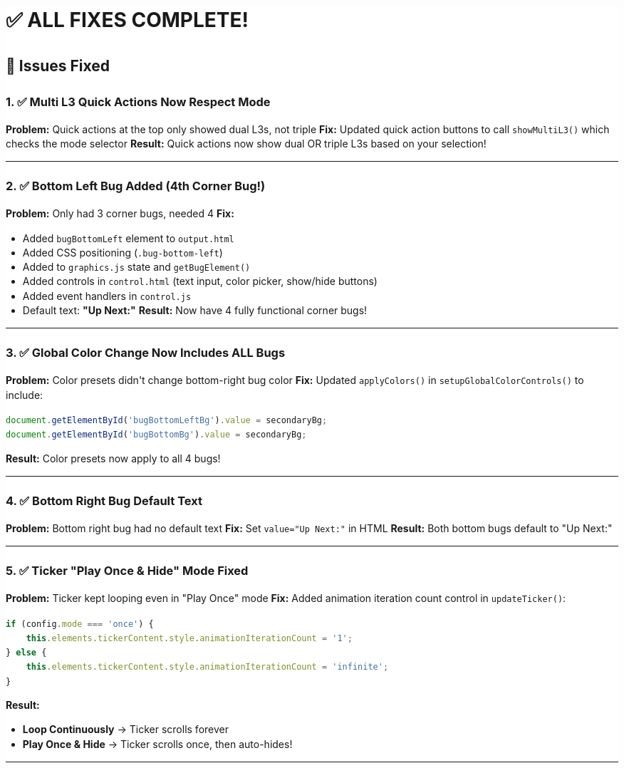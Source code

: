 # ✅ ALL FIXES COMPLETE!

## 🎯 Issues Fixed

### 1. ✅ **Multi L3 Quick Actions Now Respect Mode**
**Problem:** Quick actions at the top only showed dual L3s, not triple
**Fix:** Updated quick action buttons to call `showMultiL3()` which checks the mode selector
**Result:** Quick actions now show dual OR triple L3s based on your selection!

---

### 2. ✅ **Bottom Left Bug Added (4th Corner Bug!)**
**Problem:** Only had 3 corner bugs, needed 4
**Fix:** 
- Added `bugBottomLeft` element to `output.html`
- Added CSS positioning (`.bug-bottom-left`)
- Added to `graphics.js` state and `getBugElement()`
- Added controls in `control.html` (text input, color picker, show/hide buttons)
- Added event handlers in `control.js`
- Default text: **"Up Next:"**
**Result:** Now have 4 fully functional corner bugs!

---

### 3. ✅ **Global Color Change Now Includes ALL Bugs**
**Problem:** Color presets didn't change bottom-right bug color
**Fix:** Updated `applyColors()` in `setupGlobalColorControls()` to include:
```javascript
document.getElementById('bugBottomLeftBg').value = secondaryBg;
document.getElementById('bugBottomBg').value = secondaryBg;
```
**Result:** Color presets now apply to all 4 bugs!

---

### 4. ✅ **Bottom Right Bug Default Text**
**Problem:** Bottom right bug had no default text
**Fix:** Set `value="Up Next:"` in HTML
**Result:** Both bottom bugs default to "Up Next:"

---

### 5. ✅ **Ticker "Play Once & Hide" Mode Fixed**
**Problem:** Ticker kept looping even in "Play Once" mode
**Fix:** Added animation iteration count control in `updateTicker()`:
```javascript
if (config.mode === 'once') {
    this.elements.tickerContent.style.animationIterationCount = '1';
} else {
    this.elements.tickerContent.style.animationIterationCount = 'infinite';
}
```
**Result:** 
- **Loop Continuously** → Ticker scrolls forever
- **Play Once & Hide** → Ticker scrolls once, then auto-hides!

---